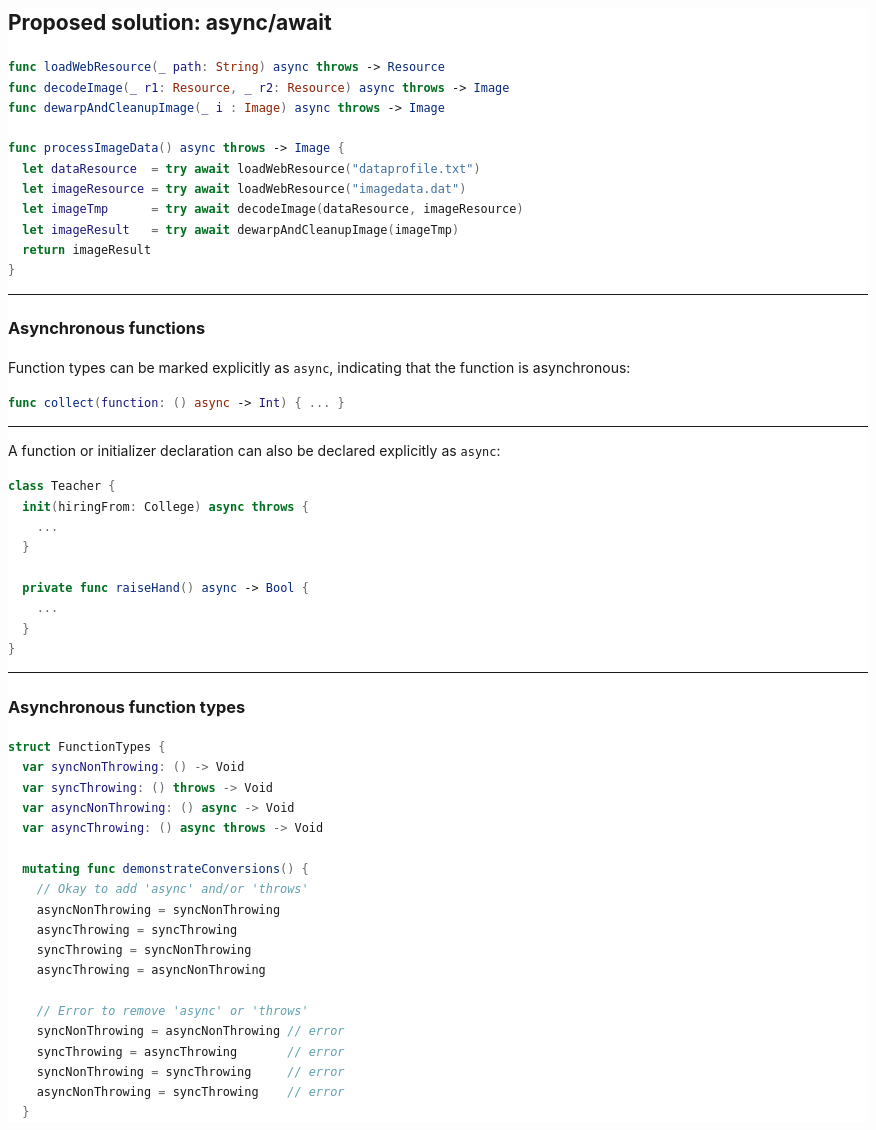 
## Proposed solution: async/await

```swift
func loadWebResource(_ path: String) async throws -> Resource
func decodeImage(_ r1: Resource, _ r2: Resource) async throws -> Image
func dewarpAndCleanupImage(_ i : Image) async throws -> Image

func processImageData() async throws -> Image {
  let dataResource  = try await loadWebResource("dataprofile.txt")
  let imageResource = try await loadWebResource("imagedata.dat")
  let imageTmp      = try await decodeImage(dataResource, imageResource)
  let imageResult   = try await dewarpAndCleanupImage(imageTmp)
  return imageResult
}
```

---


### Asynchronous functions

Function types can be marked explicitly as `async`, indicating that the function is asynchronous:

```swift
func collect(function: () async -> Int) { ... }
```

---

A function or initializer declaration can also be declared explicitly as `async`:

```swift
class Teacher {
  init(hiringFrom: College) async throws {
    ...
  }
  
  private func raiseHand() async -> Bool {
    ...
  }
}
```

---

### Asynchronous function types

```swift
struct FunctionTypes {
  var syncNonThrowing: () -> Void
  var syncThrowing: () throws -> Void
  var asyncNonThrowing: () async -> Void
  var asyncThrowing: () async throws -> Void
  
  mutating func demonstrateConversions() {
    // Okay to add 'async' and/or 'throws'    
    asyncNonThrowing = syncNonThrowing
    asyncThrowing = syncThrowing
    syncThrowing = syncNonThrowing
    asyncThrowing = asyncNonThrowing
    
    // Error to remove 'async' or 'throws'
    syncNonThrowing = asyncNonThrowing // error
    syncThrowing = asyncThrowing       // error
    syncNonThrowing = syncThrowing     // error
    asyncNonThrowing = syncThrowing    // error
  }
```